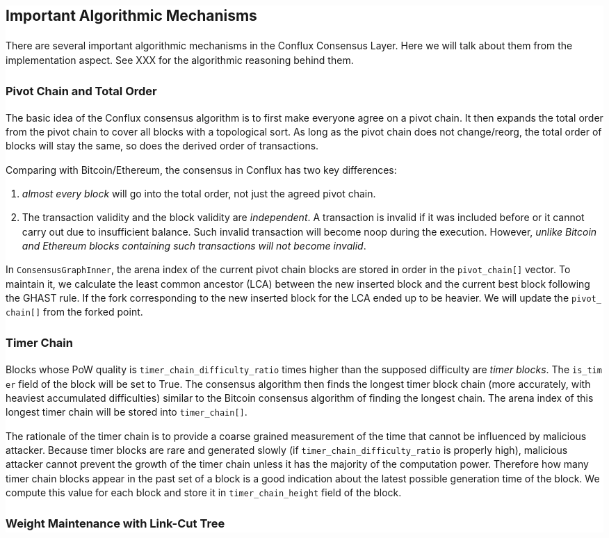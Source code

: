 ## Important Algorithmic Mechanisms

There are several important algorithmic mechanisms in the Conflux Consensus
Layer. Here we will talk about them from the implementation aspect. See XXX for
the algorithmic reasoning behind them.

### Pivot Chain and Total Order

The basic idea of the Conflux consensus algorithm is to first make everyone
agree on a pivot chain. It then expands the total order from the pivot chain to
cover all blocks with a topological sort. As long as the pivot chain does not
change/reorg, the total order of blocks will stay the same, so does the derived
order of transactions. 

Comparing with Bitcoin/Ethereum, the consensus in Conflux has two key
differences: 

1. *almost every block* will go into the total order, not just the agreed pivot
chain.

2. The transaction validity and the block validity are *independent*. A
transaction is invalid if it was included before or it cannot carry out due to
insufficient balance. Such invalid transaction will become noop during the
execution. However, *unlike Bitcoin and Ethereum blocks containing such
transactions will not become invalid*.

In `ConsensusGraphInner`, the arena index of the current pivot chain blocks are
stored in order in the `pivot_chain[]` vector. To maintain it, we calculate the
least common ancestor (LCA) between the new inserted block and the current best
block following the GHAST rule. If the fork corresponding to the new inserted
block for the LCA ended up to be heavier. We will update the `pivot_chain[]` from
the forked point.

### Timer Chain

Blocks whose PoW quality is `timer_chain_difficulty_ratio` times higher than the supposed
difficulty are *timer blocks*. The `is_timer` field of the block will be set to
True. The consensus algorithm then finds the longest timer block chain (more
accurately, with heaviest accumulated difficulties) similar to the Bitcoin
consensus algorithm of finding the longest chain. The arena index of this
longest timer chain will be stored into `timer_chain[]`. 

The rationale of the timer chain is to provide a coarse grained measurement of
the time that cannot be influenced by malicious attacker. Because timer blocks
are rare and generated slowly (if `timer_chain_difficulty_ratio` is properly
high), malicious attacker cannot prevent the growth of the timer chain unless
it has the majority of the computation power. Therefore how many timer chain
blocks appear in the past set of a block is a good indication about the latest
possible generation time of the block. We compute this value for each block and
store it in `timer_chain_height` field of the block.

### Weight Maintenance with Link-Cut Tree
